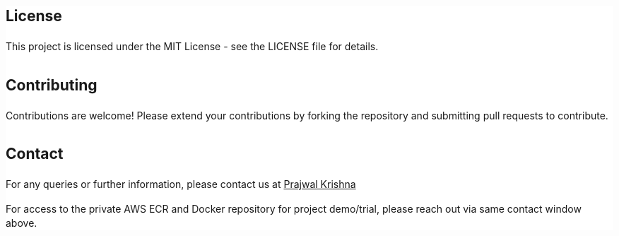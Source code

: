 

## License
This project is licensed under the MIT License - see the LICENSE file for details.


## Contributing
Contributions are welcome! Please extend your contributions by forking the repository and submitting pull requests to contribute.


## Contact
For any queries or further information, please contact us at [Prajwal Krishna](prajwalgbdr03@gmail.com)

For access to the private AWS ECR and Docker repository for project demo/trial, please reach out via same contact window above.
  

